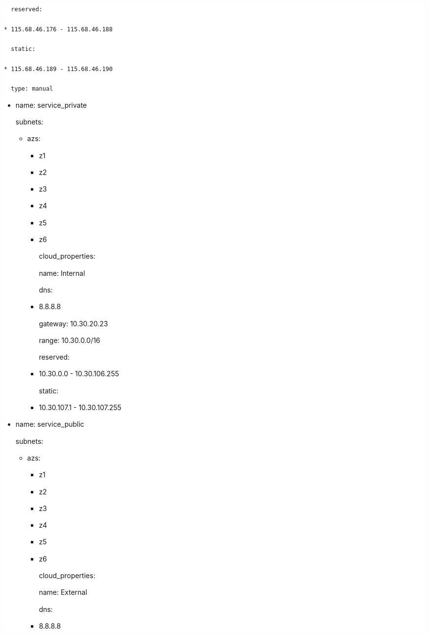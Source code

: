       reserved:

    * 115.68.46.176 - 115.68.46.188

      static:

    * 115.68.46.189 - 115.68.46.190

      type: manual

* name: service\_private

  subnets:

  * azs:
    * z1
    * z2
    * z3
    * z4
    * z5
    * z6

      cloud\_properties:

      name: Internal

      dns:

    * 8.8.8.8

      gateway: 10.30.20.23

      range: 10.30.0.0/16

      reserved:

    * 10.30.0.0 - 10.30.106.255

      static:

    * 10.30.107.1 - 10.30.107.255

* name: service\_public

  subnets:

  * azs:
    * z1
    * z2
    * z3
    * z4
    * z5
    * z6

      cloud\_properties:

      name: External

      dns:

    * 8.8.8.8
